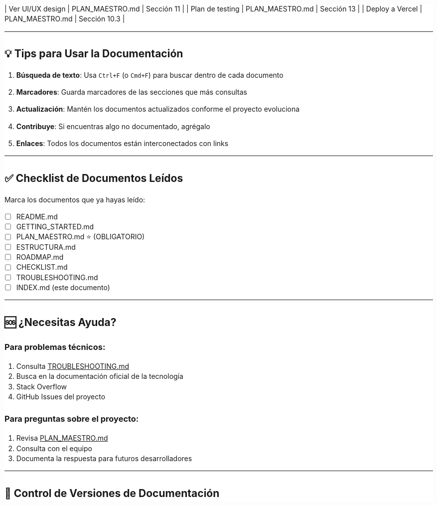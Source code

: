 | Ver UI/UX design | PLAN_MAESTRO.md | Sección 11 |
| Plan de testing | PLAN_MAESTRO.md | Sección 13 |
| Deploy a Vercel | PLAN_MAESTRO.md | Sección 10.3 |

---

## 💡 Tips para Usar la Documentación

1. **Búsqueda de texto**: Usa `Ctrl+F` (o `Cmd+F`) para buscar dentro de cada documento

2. **Marcadores**: Guarda marcadores de las secciones que más consultas

3. **Actualización**: Mantén los documentos actualizados conforme el proyecto evoluciona

4. **Contribuye**: Si encuentras algo no documentado, agrégalo

5. **Enlaces**: Todos los documentos están interconectados con links

---

## ✅ Checklist de Documentos Leídos

Marca los documentos que ya hayas leído:

- [ ] README.md
- [ ] GETTING_STARTED.md
- [ ] PLAN_MAESTRO.md ⭐ (OBLIGATORIO)
- [ ] ESTRUCTURA.md
- [ ] ROADMAP.md
- [ ] CHECKLIST.md
- [ ] TROUBLESHOOTING.md
- [ ] INDEX.md (este documento)

---

## 🆘 ¿Necesitas Ayuda?

### Para problemas técnicos:
1. Consulta [TROUBLESHOOTING.md](./TROUBLESHOOTING.md)
2. Busca en la documentación oficial de la tecnología
3. Stack Overflow
4. GitHub Issues del proyecto

### Para preguntas sobre el proyecto:
1. Revisa [PLAN_MAESTRO.md](./PLAN_MAESTRO.md)
2. Consulta con el equipo
3. Documenta la respuesta para futuros desarrolladores

---

## 📝 Control de Versiones de Documentación
